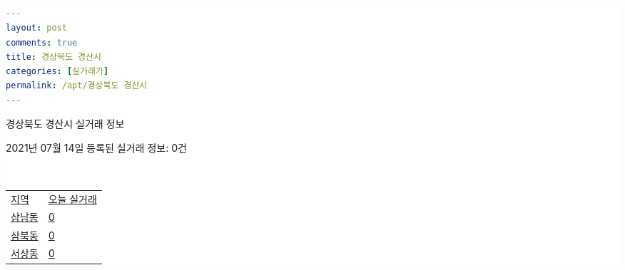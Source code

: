 ```yaml
---
layout: post
comments: true
title: 경상북도 경산시
categories: [실거래가]
permalink: /apt/경상북도 경산시
---
```


경상북도 경산시 실거래 정보

2021년 07월 14일 등록된 실거래 정보: 0건

<script type="text/javascript">
  google.charts.load('current', {'packages':['corechart']});
  google.charts.setOnLoadCallback(drawChart);

  function drawChart() {
    var data = google.visualization.arrayToDataTable([['거래일', '매매', '전월세', '전매'], ['20-07', 180, 133, 51], ['20-08', 425, 238, 131], ['20-09', 429, 239, 186], ['20-10', 492, 227, 161], ['20-11', 735, 252, 175], ['20-12', 713, 335, 350], ['21-01', 460, 379, 234], ['21-02', 439, 419, 137], ['21-03', 559, 309, 95], ['21-04', 349, 249, 81], ['21-05', 415, 246, 128], ['21-06', 296, 252, 51], ['21-07', 43, 46, 7]]);

    var options = {
      title: '최근 1년간 유형별 거래량 추이',
      legend: { position: 'bottom' }
    };

    var chart = new google.visualization.LineChart(document.getElementById('columnchart_material'));
    chart.draw(data, (options));
  }
</script>

<div id="columnchart_material" style="width: 95%; margin-left: -35px"></div>
<br>
<table class="sortable">
  <tr>
    <td><a href="#">지역</a></td>
    <td><a href="#">오늘 실거래</a></td>
  </tr>

  
  <tr class="item">
    <td><a href="경상북도 경산시 삼남동">삼남동</a></td>
    <td><a href="경상북도 경산시 삼남동">0</a></td>
  </tr>
    

  <tr class="item">
    <td><a href="경상북도 경산시 삼북동">삼북동</a></td>
    <td><a href="경상북도 경산시 삼북동">0</a></td>
  </tr>
    

  <tr class="item">
    <td><a href="경상북도 경산시 서상동">서상동</a></td>
    <td><a href="경상북도 경산시 서상동">0</a></td>
  </tr>
    